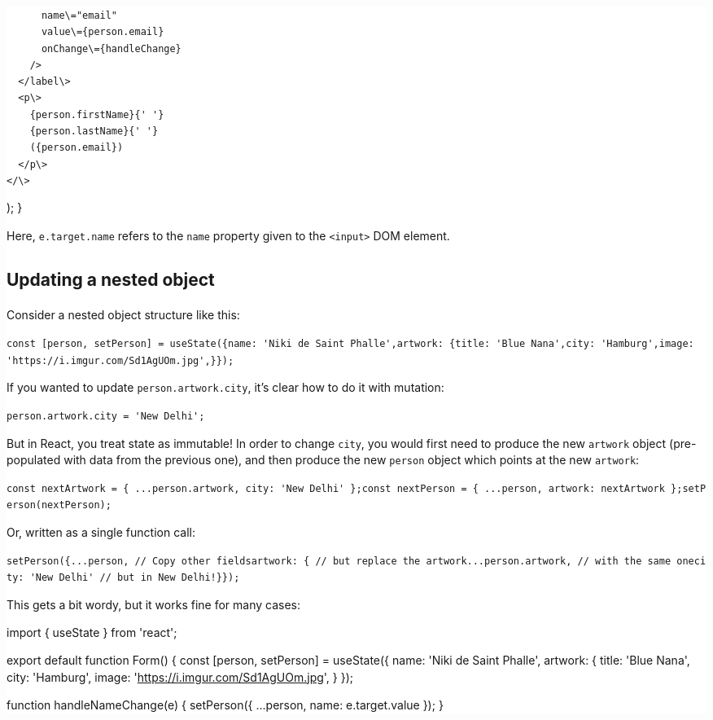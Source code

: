           name\="email"
          value\={person.email}
          onChange\={handleChange}
        />
      </label\>
      <p\>
        {person.firstName}{' '}
        {person.lastName}{' '}
        ({person.email})
      </p\>
    </\>
  );
}

Here, `e.target.name` refers to the `name` property given to the `<input>` DOM element.

## Updating a nested object[](#updating-a-nested-object "Link for Updating a nested object")

Consider a nested object structure like this:

    const [person, setPerson] = useState({name: 'Niki de Saint Phalle',artwork: {title: 'Blue Nana',city: 'Hamburg',image: 'https://i.imgur.com/Sd1AgUOm.jpg',}});

If you wanted to update `person.artwork.city`, it’s clear how to do it with mutation:

    person.artwork.city = 'New Delhi';

But in React, you treat state as immutable! In order to change `city`, you would first need to produce the new `artwork` object (pre-populated with data from the previous one), and then produce the new `person` object which points at the new `artwork`:

    const nextArtwork = { ...person.artwork, city: 'New Delhi' };const nextPerson = { ...person, artwork: nextArtwork };setPerson(nextPerson);

Or, written as a single function call:

    setPerson({...person, // Copy other fieldsartwork: { // but replace the artwork...person.artwork, // with the same onecity: 'New Delhi' // but in New Delhi!}});

This gets a bit wordy, but it works fine for many cases:

import { useState } from 'react';

export default function Form() {
  const \[person, setPerson\] = useState({
    name: 'Niki de Saint Phalle',
    artwork: {
      title: 'Blue Nana',
      city: 'Hamburg',
      image: 'https://i.imgur.com/Sd1AgUOm.jpg',
    }
  });

  function handleNameChange(e) {
    setPerson({
      ...person,
      name: e.target.value
    });
  }
